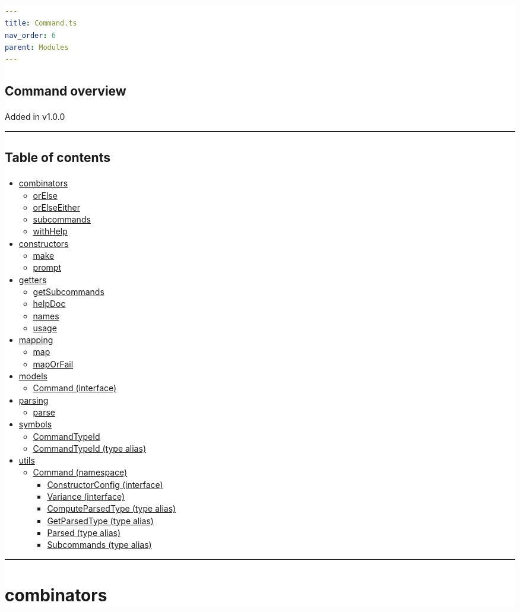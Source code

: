 ```yaml
---
title: Command.ts
nav_order: 6
parent: Modules
---
```


## Command overview

Added in v1.0.0

---

<h2 class="text-delta">Table of contents</h2>

- [combinators](#combinators)
  - [orElse](#orelse)
  - [orElseEither](#orelseeither)
  - [subcommands](#subcommands)
  - [withHelp](#withhelp)
- [constructors](#constructors)
  - [make](#make)
  - [prompt](#prompt)
- [getters](#getters)
  - [getSubcommands](#getsubcommands)
  - [helpDoc](#helpdoc)
  - [names](#names)
  - [usage](#usage)
- [mapping](#mapping)
  - [map](#map)
  - [mapOrFail](#maporfail)
- [models](#models)
  - [Command (interface)](#command-interface)
- [parsing](#parsing)
  - [parse](#parse)
- [symbols](#symbols)
  - [CommandTypeId](#commandtypeid)
  - [CommandTypeId (type alias)](#commandtypeid-type-alias)
- [utils](#utils)
  - [Command (namespace)](#command-namespace)
    - [ConstructorConfig (interface)](#constructorconfig-interface)
    - [Variance (interface)](#variance-interface)
    - [ComputeParsedType (type alias)](#computeparsedtype-type-alias)
    - [GetParsedType (type alias)](#getparsedtype-type-alias)
    - [Parsed (type alias)](#parsed-type-alias)
    - [Subcommands (type alias)](#subcommands-type-alias)

---

# combinators
